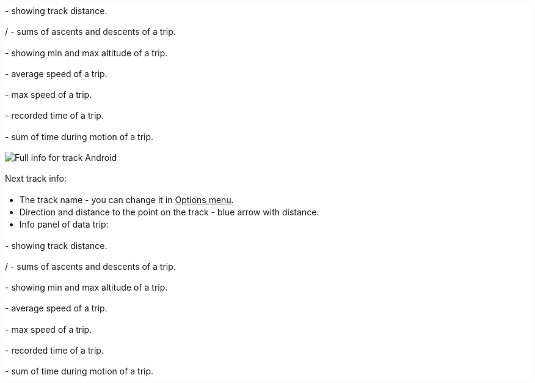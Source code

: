  <Translate android="true" ids="distance"/> - showing track distance.

 <Translate android="true" ids="altitude_ascent"/> / <Translate android="true" ids="altitude_descent"/> - sums of ascents and descents of a trip.

 <Translate android="true" ids="altitude_range"/> - showing min and max altitude of a trip.

<p>  </p>

 <Translate android="true" ids="average_speed"/> - average speed of a trip.

<p>  </p>

 <Translate android="true" ids="max_speed"/> - max speed of a trip.

<p>  </p>

 <Translate android="true" ids="shared_string_time_span"/> - recorded time of a trip.

<p>  </p>

 <Translate android="true" ids="shared_string_time_moving"/> - sum of time during motion of a trip.

</TabItem>

<TabItem value="ios" label="iOS">

![Full info for track Android](@site/static/img/personal/tracks/full_info_track_ios.png)

Next track info:
- The track name - you can change it in [Options menu](/docs/documentation/map/track-context-menu#options).
- Direction and distance to the point on the track - blue arrow with distance.
- Info panel of data trip:

 <Translate ios="true" ids="shared_string_distance"/> - showing track distance.
 
<p>  </p>

 <Translate ios="true" ids="gpx_ascent"/> / <Translate ios="true" ids="gpx_descent"/> - sums of ascents and descents of a trip.

<p>  </p>

 <Translate ios="true" ids="gpx_alt_range"/> - showing min and max altitude of a trip.

<p>  </p>

 <Translate ios="true" ids="gpx_average_speed"/> - average speed of a trip.

<p>  </p>

 <Translate ios="true" ids="gpx_max_speed"/> - max speed of a trip.

<p>  </p>

 <Translate ios="true" ids="total_time"/> - recorded time of a trip.

<p>  </p>

 <Translate ios="true" ids="moving_time"/> - sum of time during motion of a trip.

</TabItem>
